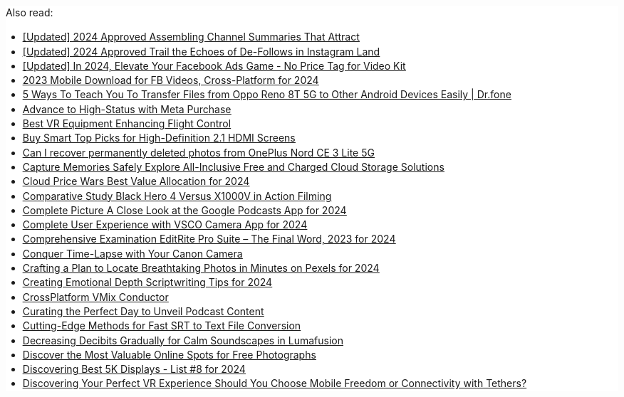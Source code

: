 


<span class="atpl-alsoreadstyle">Also read:</span>
<div><ul>
<li><a href="https://youtube-zero.techidaily.com/ed-2024-approved-assembling-channel-summaries-that-attract/"><u>[Updated] 2024 Approved  Assembling Channel Summaries That Attract</u></a></li>
<li><a href="https://instagram-video-files.techidaily.com/updated-2024-approved-trail-the-echoes-of-de-follows-in-instagram-land/"><u>[Updated] 2024 Approved  Trail the Echoes of De-Follows in Instagram Land</u></a></li>
<li><a href="https://facebook-video-content.techidaily.com/updated-in-2024-elevate-your-facebook-ads-game-no-price-tag-for-video-kit/"><u>[Updated] In 2024, Elevate Your Facebook Ads Game - No Price Tag for Video Kit</u></a></li>
<li><a href="https://facebook-video-recording.techidaily.com/2023-mobile-download-for-fb-videos-cross-platform-for-2024/"><u>2023 Mobile Download for FB Videos, Cross-Platform for 2024</u></a></li>
<li><a href="https://blog-min.techidaily.com/5-ways-to-teach-you-to-transfer-files-from-oppo-reno-8t-5g-to-other-android-devices-easily-drfone-by-drfone-transfer-from-android-transfer-from-android/"><u>5 Ways To Teach You To Transfer Files from Oppo Reno 8T 5G to Other Android Devices Easily | Dr.fone</u></a></li>
<li><a href="https://facebook.techidaily.com/advance-to-high-status-with-meta-purchase/"><u>Advance to High-Status with Meta Purchase</u></a></li>
<li><a href="https://article-tips.techidaily.com/best-vr-equipment-enhancing-flight-control/"><u>Best VR Equipment Enhancing Flight Control</u></a></li>
<li><a href="https://article-tips.techidaily.com/buy-smart-top-picks-for-high-definition-21-hdmi-screens/"><u>Buy Smart  Top Picks for High-Definition 2.1 HDMI Screens</u></a></li>
<li><a href="https://phone-solutions.techidaily.com/can-i-recover-permanently-deleted-photos-from-oneplus-nord-ce-3-lite-5g-by-stellar-photo-recovery-android-mobile-photo-recover/"><u>Can I recover permanently deleted photos from OnePlus Nord CE 3 Lite 5G</u></a></li>
<li><a href="https://article-tips.techidaily.com/capture-memories-safely-explore-all-inclusive-free-and-charged-cloud-storage-solutions/"><u>Capture Memories Safely  Explore All-Inclusive Free and Charged Cloud Storage Solutions</u></a></li>
<li><a href="https://article-tips.techidaily.com/cloud-price-wars-best-value-allocation-for-2024/"><u>Cloud Price Wars  Best Value Allocation for 2024</u></a></li>
<li><a href="https://article-tips.techidaily.com/comparative-study-black-hero-4-versus-x1000v-in-action-filming/"><u>Comparative Study  Black Hero 4 Versus X1000V in Action Filming</u></a></li>
<li><a href="https://article-tips.techidaily.com/complete-picture-a-close-look-at-the-google-podcasts-app-for-2024/"><u>Complete Picture  A Close Look at the Google Podcasts App for 2024</u></a></li>
<li><a href="https://article-tips.techidaily.com/complete-user-experience-with-vsco-camera-app-for-2024/"><u>Complete User Experience with VSCO Camera App for 2024</u></a></li>
<li><a href="https://article-tips.techidaily.com/comprehensive-examination-editrite-pro-suite-the-final-word-2023-for-2024/"><u>Comprehensive Examination  EditRite Pro Suite – The Final Word, 2023 for 2024</u></a></li>
<li><a href="https://article-tips.techidaily.com/conquer-time-lapse-with-your-canon-camera/"><u>Conquer Time-Lapse with Your Canon Camera</u></a></li>
<li><a href="https://article-tips.techidaily.com/crafting-a-plan-to-locate-breathtaking-photos-in-minutes-on-pexels-for-2024/"><u>Crafting a Plan to Locate Breathtaking Photos in Minutes on Pexels for 2024</u></a></li>
<li><a href="https://article-tips.techidaily.com/creating-emotional-depth-scriptwriting-tips-for-2024/"><u>Creating Emotional Depth  Scriptwriting Tips for 2024</u></a></li>
<li><a href="https://article-tips.techidaily.com/crossplatform-vmix-conductor/"><u>CrossPlatform VMix Conductor</u></a></li>
<li><a href="https://article-tips.techidaily.com/curating-the-perfect-day-to-unveil-podcast-content/"><u>Curating the Perfect Day to Unveil Podcast Content</u></a></li>
<li><a href="https://article-tips.techidaily.com/cutting-edge-methods-for-fast-srt-to-text-file-conversion/"><u>Cutting-Edge Methods for Fast SRT to Text File Conversion</u></a></li>
<li><a href="https://article-tips.techidaily.com/decreasing-decibits-gradually-for-calm-soundscapes-in-lumafusion/"><u>Decreasing Decibits Gradually for Calm Soundscapes in Lumafusion</u></a></li>
<li><a href="https://article-tips.techidaily.com/discover-the-most-valuable-online-spots-for-free-photographs/"><u>Discover the Most Valuable Online Spots for Free Photographs</u></a></li>
<li><a href="https://article-tips.techidaily.com/discovering-best-5k-displays-list-8-for-2024/"><u>Discovering Best 5K Displays - List #8 for 2024</u></a></li>
<li><a href="https://article-tips.techidaily.com/discovering-your-perfect-vr-experience-should-you-choose-mobile-freedom-or-connectivity-with-tethers/"><u>Discovering Your Perfect VR Experience  Should You Choose Mobile Freedom or Connectivity with Tethers?</u></a></li>